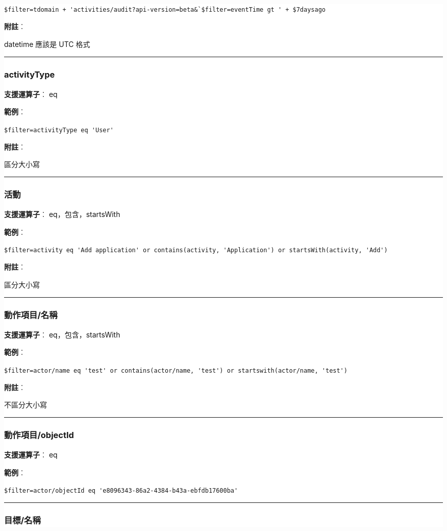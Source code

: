     $filter=tdomain + 'activities/audit?api-version=beta&`$filter=eventTime gt ' + $7daysago    

**附註**︰

datetime 應該是 UTC 格式

----------

### <a name="activitytype"></a>activityType

**支援運算子**︰ eq

**範例**︰

    $filter=activityType eq 'User'  

**附註**︰

區分大小寫

----------

### <a name="activity"></a>活動

**支援運算子**︰ eq，包含，startsWith

**範例**︰

    $filter=activity eq 'Add application' or contains(activity, 'Application') or startsWith(activity, 'Add')   

**附註**︰

區分大小寫

----------

### <a name="actorname"></a>動作項目/名稱

**支援運算子**︰ eq，包含，startsWith

**範例**︰

    $filter=actor/name eq 'test' or contains(actor/name, 'test') or startswith(actor/name, 'test')  

**附註**︰

不區分大小寫

    

----------
### <a name="actorobjectid"></a>動作項目/objectId

**支援運算子**︰ eq

**範例**︰

    $filter=actor/objectId eq 'e8096343-86a2-4384-b43a-ebfdb17600ba'    

----------
### <a name="targetname"></a>目標/名稱
